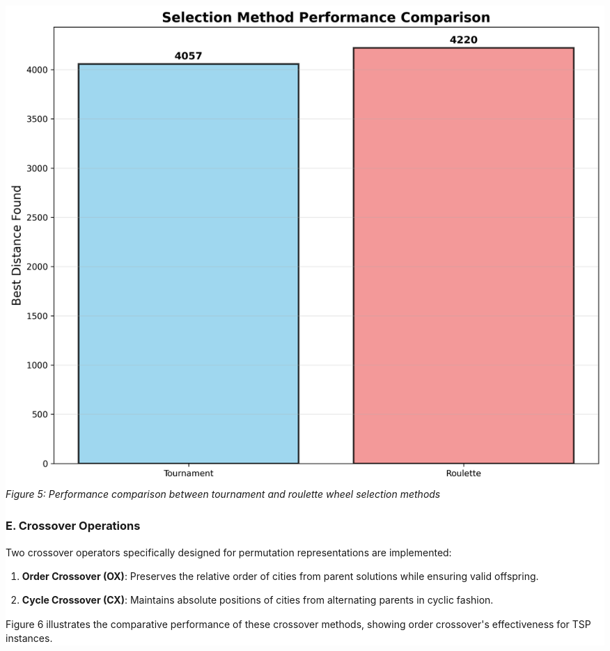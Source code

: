 ![Selection Comparison](output/figure_5_selection_comparison.png)
*Figure 5: Performance comparison between tournament and roulette wheel selection methods*

### E. Crossover Operations

Two crossover operators specifically designed for permutation representations are implemented:

1. **Order Crossover (OX)**: Preserves the relative order of cities from parent solutions while ensuring valid offspring.

2. **Cycle Crossover (CX)**: Maintains absolute positions of cities from alternating parents in cyclic fashion.

Figure 6 illustrates the comparative performance of these crossover methods, showing order crossover's effectiveness for TSP instances.
